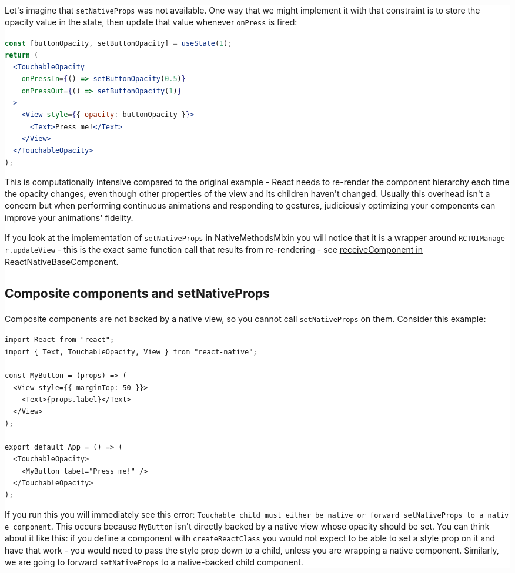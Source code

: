 Let's imagine that `setNativeProps` was not available. One way that we might implement it with that constraint is to store the opacity value in the state, then update that value whenever `onPress` is fired:

```jsx
const [buttonOpacity, setButtonOpacity] = useState(1);
return (
  <TouchableOpacity
    onPressIn={() => setButtonOpacity(0.5)}
    onPressOut={() => setButtonOpacity(1)}
  >
    <View style={{ opacity: buttonOpacity }}>
      <Text>Press me!</Text>
    </View>
  </TouchableOpacity>
);
```

This is computationally intensive compared to the original example - React needs to re-render the component hierarchy each time the opacity changes, even though other properties of the view and its children haven't changed. Usually this overhead isn't a concern but when performing continuous animations and responding to gestures, judiciously optimizing your components can improve your animations' fidelity.

If you look at the implementation of `setNativeProps` in [NativeMethodsMixin](https://github.com/facebook/react-native/blob/0.70-stable/Libraries/Renderer/implementations/ReactNativeRenderer-prod.js) you will notice that it is a wrapper around `RCTUIManager.updateView` - this is the exact same function call that results from re-rendering - see [receiveComponent in ReactNativeBaseComponent](https://github.com/facebook/react-native/blob/fb2ec1ea47c53c2e7b873acb1cb46192ac74274e/Libraries/Renderer/oss/ReactNativeRenderer-prod.js#L5793-L5813).

## Composite components and setNativeProps

Composite components are not backed by a native view, so you cannot call `setNativeProps` on them. Consider this example:

```SnackPlayer name=setNativeProps%20with%20Composite%20Components
import React from "react";
import { Text, TouchableOpacity, View } from "react-native";

const MyButton = (props) => (
  <View style={{ marginTop: 50 }}>
    <Text>{props.label}</Text>
  </View>
);

export default App = () => (
  <TouchableOpacity>
    <MyButton label="Press me!" />
  </TouchableOpacity>
);
```

If you run this you will immediately see this error: `Touchable child must either be native or forward setNativeProps to a native component`. This occurs because `MyButton` isn't directly backed by a native view whose opacity should be set. You can think about it like this: if you define a component with `createReactClass` you would not expect to be able to set a style prop on it and have that work - you would need to pass the style prop down to a child, unless you are wrapping a native component. Similarly, we are going to forward `setNativeProps` to a native-backed child component.
